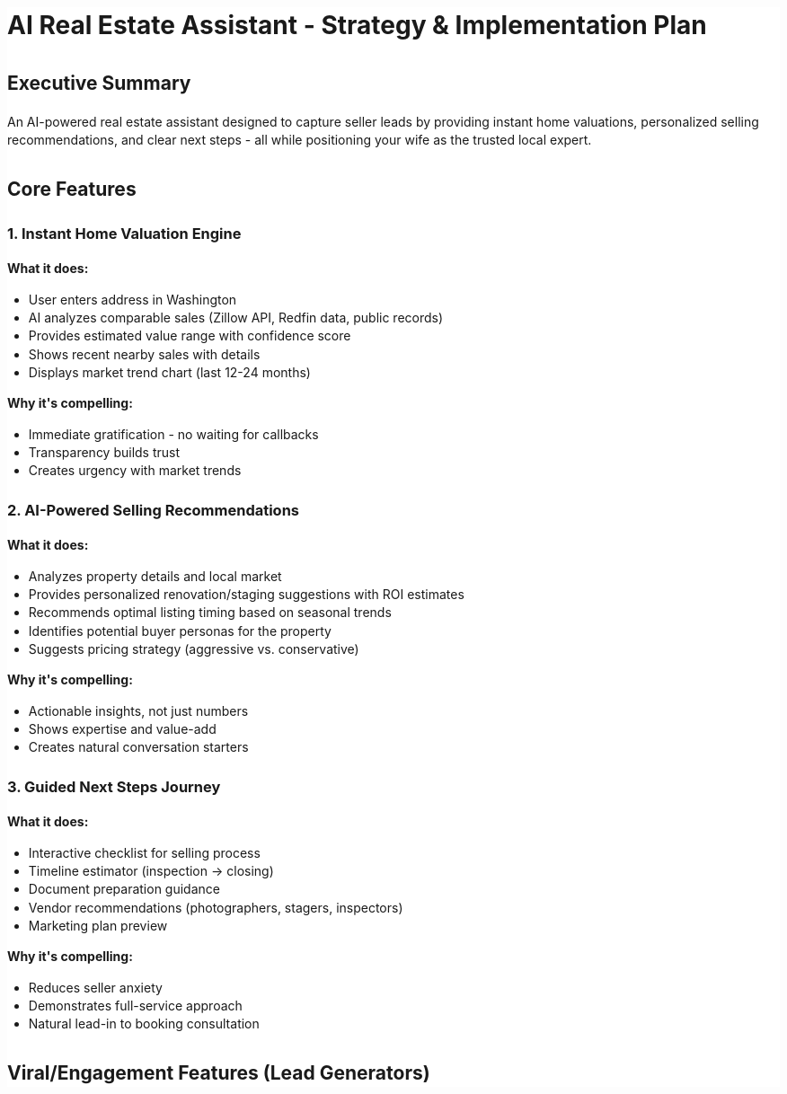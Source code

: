 # AI Real Estate Assistant - Strategy & Implementation Plan

## Executive Summary

An AI-powered real estate assistant designed to capture seller leads by providing instant home valuations, personalized selling recommendations, and clear next steps - all while positioning your wife as the trusted local expert.

## Core Features

### 1. Instant Home Valuation Engine
**What it does:**
- User enters address in Washington
- AI analyzes comparable sales (Zillow API, Redfin data, public records)
- Provides estimated value range with confidence score
- Shows recent nearby sales with details
- Displays market trend chart (last 12-24 months)

**Why it's compelling:**
- Immediate gratification - no waiting for callbacks
- Transparency builds trust
- Creates urgency with market trends

### 2. AI-Powered Selling Recommendations
**What it does:**
- Analyzes property details and local market
- Provides personalized renovation/staging suggestions with ROI estimates
- Recommends optimal listing timing based on seasonal trends
- Identifies potential buyer personas for the property
- Suggests pricing strategy (aggressive vs. conservative)

**Why it's compelling:**
- Actionable insights, not just numbers
- Shows expertise and value-add
- Creates natural conversation starters

### 3. Guided Next Steps Journey
**What it does:**
- Interactive checklist for selling process
- Timeline estimator (inspection → closing)
- Document preparation guidance
- Vendor recommendations (photographers, stagers, inspectors)
- Marketing plan preview

**Why it's compelling:**
- Reduces seller anxiety
- Demonstrates full-service approach
- Natural lead-in to booking consultation

## Viral/Engagement Features (Lead Generators)
